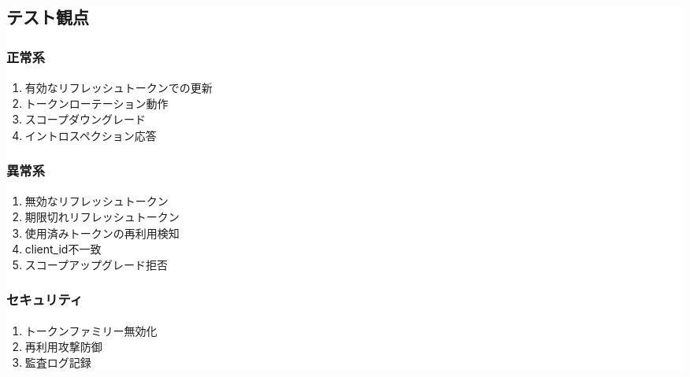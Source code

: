 ## テスト観点

### 正常系
1. 有効なリフレッシュトークンでの更新
2. トークンローテーション動作
3. スコープダウングレード
4. イントロスペクション応答

### 異常系
1. 無効なリフレッシュトークン
2. 期限切れリフレッシュトークン
3. 使用済みトークンの再利用検知
4. client_id不一致
5. スコープアップグレード拒否

### セキュリティ
1. トークンファミリー無効化
2. 再利用攻撃防御
3. 監査ログ記録